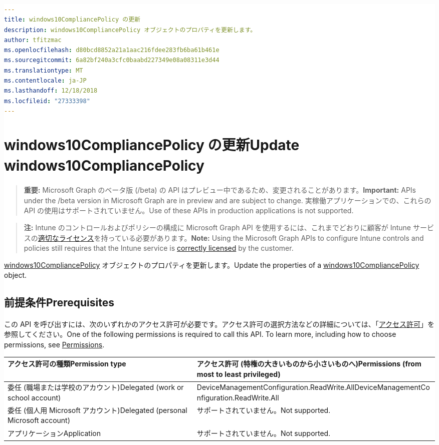 ```yaml
---
title: windows10CompliancePolicy の更新
description: windows10CompliancePolicy オブジェクトのプロパティを更新します。
author: tfitzmac
ms.openlocfilehash: d80bcd8852a21a1aac216fdee283fb6ba61b461e
ms.sourcegitcommit: 6a82bf240a3cfc0baabd227349e08a08311e3d44
ms.translationtype: MT
ms.contentlocale: ja-JP
ms.lasthandoff: 12/18/2018
ms.locfileid: "27333398"
---
```

# <a name="update-windows10compliancepolicy"></a><span data-ttu-id="8c8e5-103">windows10CompliancePolicy の更新</span><span class="sxs-lookup"><span data-stu-id="8c8e5-103">Update windows10CompliancePolicy</span></span>

> <span data-ttu-id="8c8e5-104">**重要:** Microsoft Graph のベータ版 (/beta) の API はプレビュー中であるため、変更されることがあります。</span><span class="sxs-lookup"><span data-stu-id="8c8e5-104">**Important:** APIs under the /beta version in Microsoft Graph are in preview and are subject to change.</span></span> <span data-ttu-id="8c8e5-105">実稼働アプリケーションでの、これらの API の使用はサポートされていません。</span><span class="sxs-lookup"><span data-stu-id="8c8e5-105">Use of these APIs in production applications is not supported.</span></span>

> <span data-ttu-id="8c8e5-106">**注:** Intune のコントロールおよびポリシーの構成に Microsoft Graph API を使用するには、これまでどおりに顧客が Intune サービスの[適切なライセンス](https://go.microsoft.com/fwlink/?linkid=839381)を持っている必要があります。</span><span class="sxs-lookup"><span data-stu-id="8c8e5-106">**Note:** Using the Microsoft Graph APIs to configure Intune controls and policies still requires that the Intune service is [correctly licensed](https://go.microsoft.com/fwlink/?linkid=839381) by the customer.</span></span>

<span data-ttu-id="8c8e5-107">[windows10CompliancePolicy](../resources/intune-deviceconfig-windows10compliancepolicy.md) オブジェクトのプロパティを更新します。</span><span class="sxs-lookup"><span data-stu-id="8c8e5-107">Update the properties of a [windows10CompliancePolicy](../resources/intune-deviceconfig-windows10compliancepolicy.md) object.</span></span>
## <a name="prerequisites"></a><span data-ttu-id="8c8e5-108">前提条件</span><span class="sxs-lookup"><span data-stu-id="8c8e5-108">Prerequisites</span></span>
<span data-ttu-id="8c8e5-p102">この API を呼び出すには、次のいずれかのアクセス許可が必要です。アクセス許可の選択方法などの詳細については、「[アクセス許可](/graph/permissions-reference)」を参照してください。</span><span class="sxs-lookup"><span data-stu-id="8c8e5-p102">One of the following permissions is required to call this API. To learn more, including how to choose permissions, see [Permissions](/graph/permissions-reference).</span></span>

|<span data-ttu-id="8c8e5-111">アクセス許可の種類</span><span class="sxs-lookup"><span data-stu-id="8c8e5-111">Permission type</span></span>|<span data-ttu-id="8c8e5-112">アクセス許可 (特権の大きいものから小さいものへ)</span><span class="sxs-lookup"><span data-stu-id="8c8e5-112">Permissions (from most to least privileged)</span></span>|
|:---|:---|
|<span data-ttu-id="8c8e5-113">委任 (職場または学校のアカウント)</span><span class="sxs-lookup"><span data-stu-id="8c8e5-113">Delegated (work or school account)</span></span>|<span data-ttu-id="8c8e5-114">DeviceManagementConfiguration.ReadWrite.All</span><span class="sxs-lookup"><span data-stu-id="8c8e5-114">DeviceManagementConfiguration.ReadWrite.All</span></span>|
|<span data-ttu-id="8c8e5-115">委任 (個人用 Microsoft アカウント)</span><span class="sxs-lookup"><span data-stu-id="8c8e5-115">Delegated (personal Microsoft account)</span></span>|<span data-ttu-id="8c8e5-116">サポートされていません。</span><span class="sxs-lookup"><span data-stu-id="8c8e5-116">Not supported.</span></span>|
|<span data-ttu-id="8c8e5-117">アプリケーション</span><span class="sxs-lookup"><span data-stu-id="8c8e5-117">Application</span></span>|<span data-ttu-id="8c8e5-118">サポートされていません。</span><span class="sxs-lookup"><span data-stu-id="8c8e5-118">Not supported.</span></span>|
